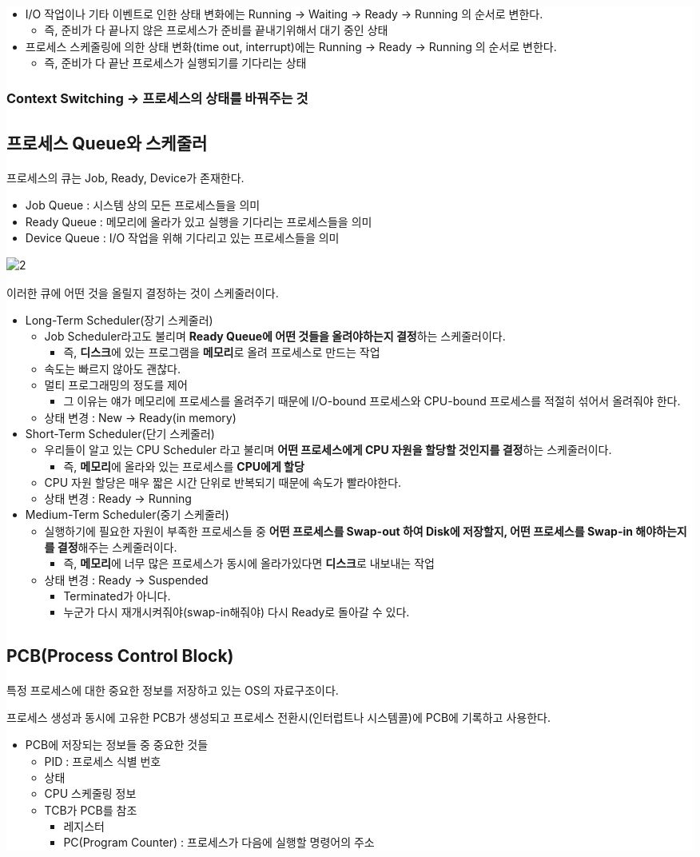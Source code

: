 - I/O 작업이나 기타 이벤트로 인한 상태 변화에는 Running → Waiting → Ready → Running 의 순서로 변한다.
    - 즉, 준비가 다 끝나지 않은 프로세스가 준비를 끝내기위해서 대기 중인 상태
- 프로세스 스케줄링에 의한 상태 변화(time out, interrupt)에는 Running → Ready → Running 의 순서로 변한다.
    - 즉, 준비가 다 끝난 프로세스가 실행되기를 기다리는 상태

### Context Switching → 프로세스의 상태를 바꿔주는 것

## 프로세스 Queue와 스케줄러

프로세스의 큐는 Job, Ready, Device가 존재한다.

- Job Queue : 시스템 상의 모든 프로세스들을 의미
- Ready Queue : 메모리에 올라가 있고 실행을 기다리는 프로세스들을 의미
- Device Queue : I/O 작업을 위해 기다리고 있는 프로세스들을 의미

![2](https://user-images.githubusercontent.com/71375034/147556710-0f3c70c5-d2c5-4d48-988d-0a98525047fc.png)

이러한 큐에 어떤 것을 올릴지 결정하는 것이 스케줄러이다.

- Long-Term Scheduler(장기 스케줄러)
    - Job Scheduler라고도 불리며 **Ready Queue에 어떤 것들을 올려야하는지 결정**하는 스케줄러이다.
        - 즉, **디스크**에 있는 프로그램을 **메모리**로 올려 프로세스로 만드는 작업
    - 속도는 빠르지 않아도 괜찮다.
    - 멀티 프로그래밍의 정도를 제어
        - 그 이유는 얘가 메모리에 프로세스를 올려주기 때문에 I/O-bound 프로세스와 CPU-bound 프로세스를 적절히 섞어서 올려줘야 한다.
    - 상태 변경 : New → Ready(in memory)
- Short-Term Scheduler(단기 스케줄러)
    - 우리들이 알고 있는 CPU Scheduler 라고 불리며 **어떤 프로세스에게 CPU 자원을 할당할 것인지를 결정**하는 스케줄러이다.
        - 즉, **메모리**에 올라와 있는 프로세스를 **CPU에게 할당**
    - CPU 자원 할당은 매우 짧은 시간 단위로 반복되기 때문에 속도가 빨라야한다.
    - 상태 변경 : Ready → Running
- Medium-Term Scheduler(중기 스케줄러)
    - 실행하기에 필요한 자원이 부족한 프로세스들 중 **어떤 프로세스를 Swap-out 하여 Disk에 저장할지, 어떤 프로세스를 Swap-in 해야하는지를 결정**해주는 스케줄러이다.
        - 즉, **메모리**에 너무 많은 프로세스가 동시에 올라가있다면 **디스크**로 내보내는 작업
    - 상태 변경 : Ready → Suspended
        - Terminated가 아니다.
        - 누군가 다시 재개시켜줘야(swap-in해줘야) 다시 Ready로 돌아갈 수 있다.

## PCB(Process Control Block)

특정 프로세스에 대한 중요한 정보를 저장하고 있는 OS의 자료구조이다.

프로세스 생성과 동시에 고유한 PCB가 생성되고 프로세스 전환시(인터럽트나 시스템콜)에 PCB에 기록하고 사용한다.

- PCB에 저장되는 정보들 중 중요한 것들
    - PID : 프로세스 식별 번호
    - 상태
    - CPU 스케줄링 정보
    - TCB가 PCB를 참조
        - 레지스터
        - PC(Program Counter) : 프로세스가 다음에 실행할 명령어의 주소
